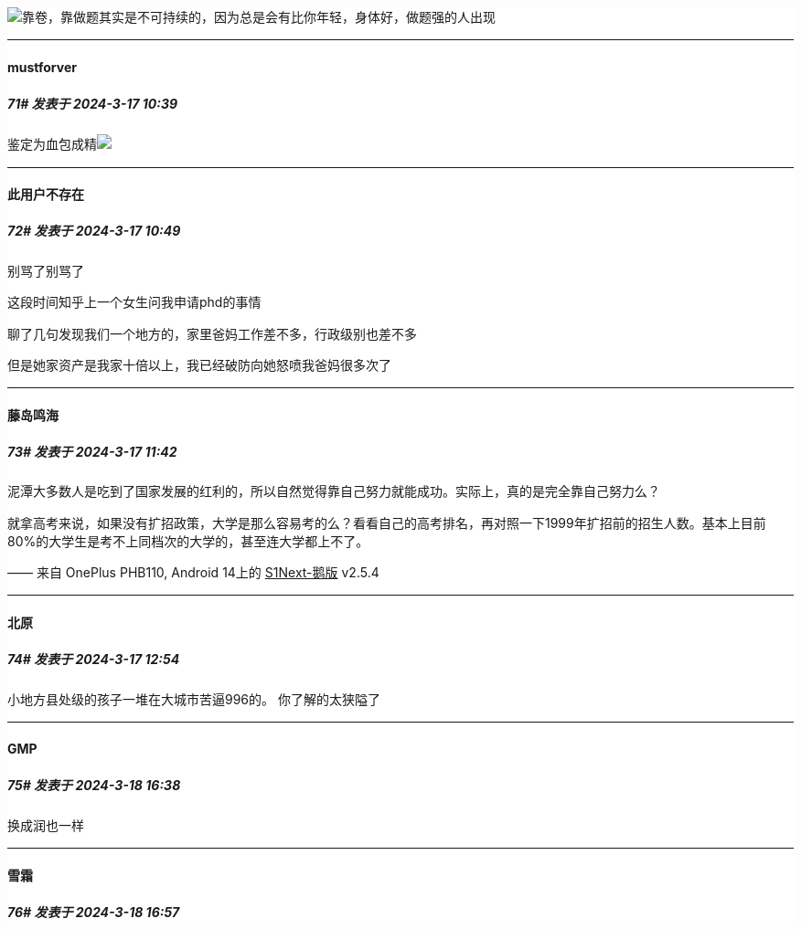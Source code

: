 <img src="https://static.saraba1st.com/image/smiley/face2017/037.png" referrerpolicy="no-referrer">靠卷，靠做题其实是不可持续的，因为总是会有比你年轻，身体好，做题强的人出现


*****

####  mustforver  
##### 71#       发表于 2024-3-17 10:39

鉴定为血包成精<img src="https://static.saraba1st.com/image/smiley/face2017/003.png" referrerpolicy="no-referrer">


*****

####  此用户不存在  
##### 72#       发表于 2024-3-17 10:49

别骂了别骂了

这段时间知乎上一个女生问我申请phd的事情

聊了几句发现我们一个地方的，家里爸妈工作差不多，行政级别也差不多

但是她家资产是我家十倍以上，我已经破防向她怒喷我爸妈很多次了


*****

####  藤岛鸣海  
##### 73#       发表于 2024-3-17 11:42

泥潭大多数人是吃到了国家发展的红利的，所以自然觉得靠自己努力就能成功。实际上，真的是完全靠自己努力么？

就拿高考来说，如果没有扩招政策，大学是那么容易考的么？看看自己的高考排名，再对照一下1999年扩招前的招生人数。基本上目前80%的大学生是考不上同档次的大学的，甚至连大学都上不了。

—— 来自 OnePlus PHB110, Android 14上的 [S1Next-鹅版](https://github.com/ykrank/S1-Next/releases) v2.5.4


*****

####  北原  
##### 74#       发表于 2024-3-17 12:54

小地方县处级的孩子一堆在大城市苦逼996的。
你了解的太狭隘了


*****

####  GMP  
##### 75#       发表于 2024-3-18 16:38

换成润也一样


*****

####  雪霜  
##### 76#       发表于 2024-3-18 16:57
